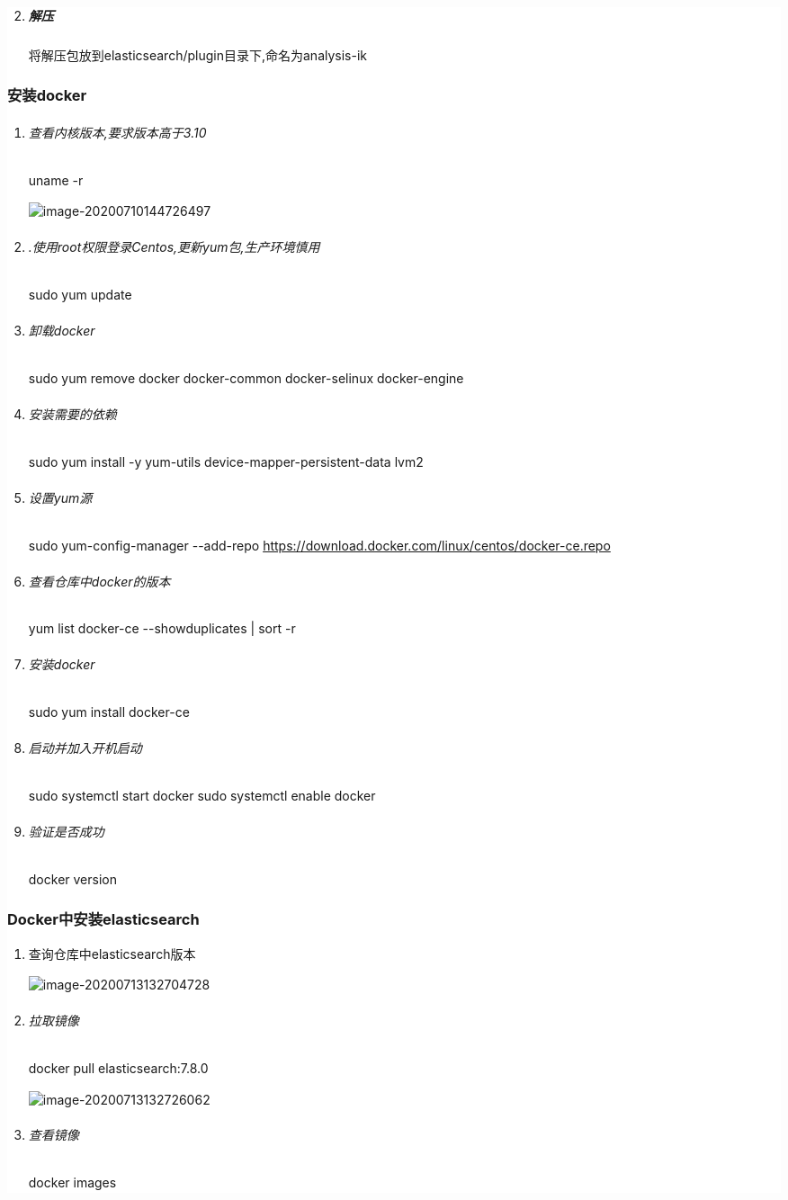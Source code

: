 2. ##### 解压

   将解压包放到elasticsearch/plugin目录下,命名为analysis-ik

### 安装docker

1. ###### 查看内核版本,要求版本高于3.10

   uname -r

   ![image-20200710144726497](D:\mingbyte\typora\image-20200710144726497.png)

2. ###### .使用root权限登录Centos,更新yum包,生产环境慎用

   sudo yum update

3. ###### 卸载docker

   sudo yum remove docker  docker-common docker-selinux docker-engine

4. ###### 安装需要的依赖

   sudo yum install -y yum-utils device-mapper-persistent-data lvm2

5. ###### 设置yum源

   sudo yum-config-manager --add-repo https://download.docker.com/linux/centos/docker-ce.repo

6. ###### 查看仓库中docker的版本

   yum list docker-ce --showduplicates | sort -r

7. ###### 安装docker

   sudo yum install docker-ce

8. ###### 启动并加入开机启动

   sudo systemctl start docker
   sudo systemctl enable docker

9. ###### 验证是否成功

   docker version

### Docker中安装elasticsearch

1. 查询仓库中elasticsearch版本

   ![image-20200713132704728](D:\mingbyte\typora\image-20200713132704728.png)

2. ###### 拉取镜像

   docker pull elasticsearch:7.8.0

   ![image-20200713132726062](D:\mingbyte\typora\image-20200713132726062.png)

3. ###### 查看镜像

   docker images
